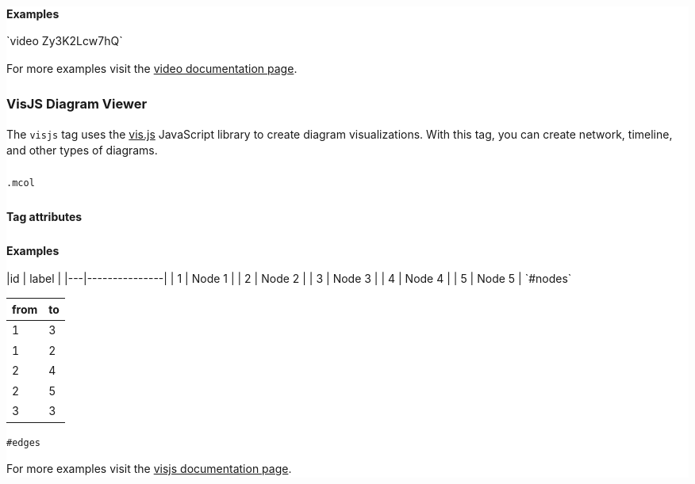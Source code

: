 #####

**Examples**

<ve-snippet collapsible label="Click to view example">
`video Zy3K2Lcw7hQ`
</ve-snippet>

For more examples visit the [video documentation page](https://docs.juncture-digital.org/components/video-player).

### VisJS Diagram Viewer

The `visjs` tag uses the [vis.js](https://visjs.org/) JavaScript library to create diagram visualizations. With this tag, you can create network, timeline, and other types of diagrams.

####
`.mcol`

#####

**Tag attributes**

#####

**Examples**

<ve-snippet collapsible label="Click to view example">
|id |     label     |
|---|---------------|
| 1 | Node 1        |
| 2 | Node 2        |
| 3 | Node 3        |
| 4 | Node 4        |
| 5 | Node 5        |
`#nodes`

|from|to |
|----|---|
| 1 | 3  |
| 1 | 2  |
| 2 | 4  |
| 2 | 5  |
| 3 | 3  |
`#edges`
</ve-snippet>

For more examples visit the [visjs documentation page](https://docs.juncture-digital.org/components/visjs-diagram-viewer).
